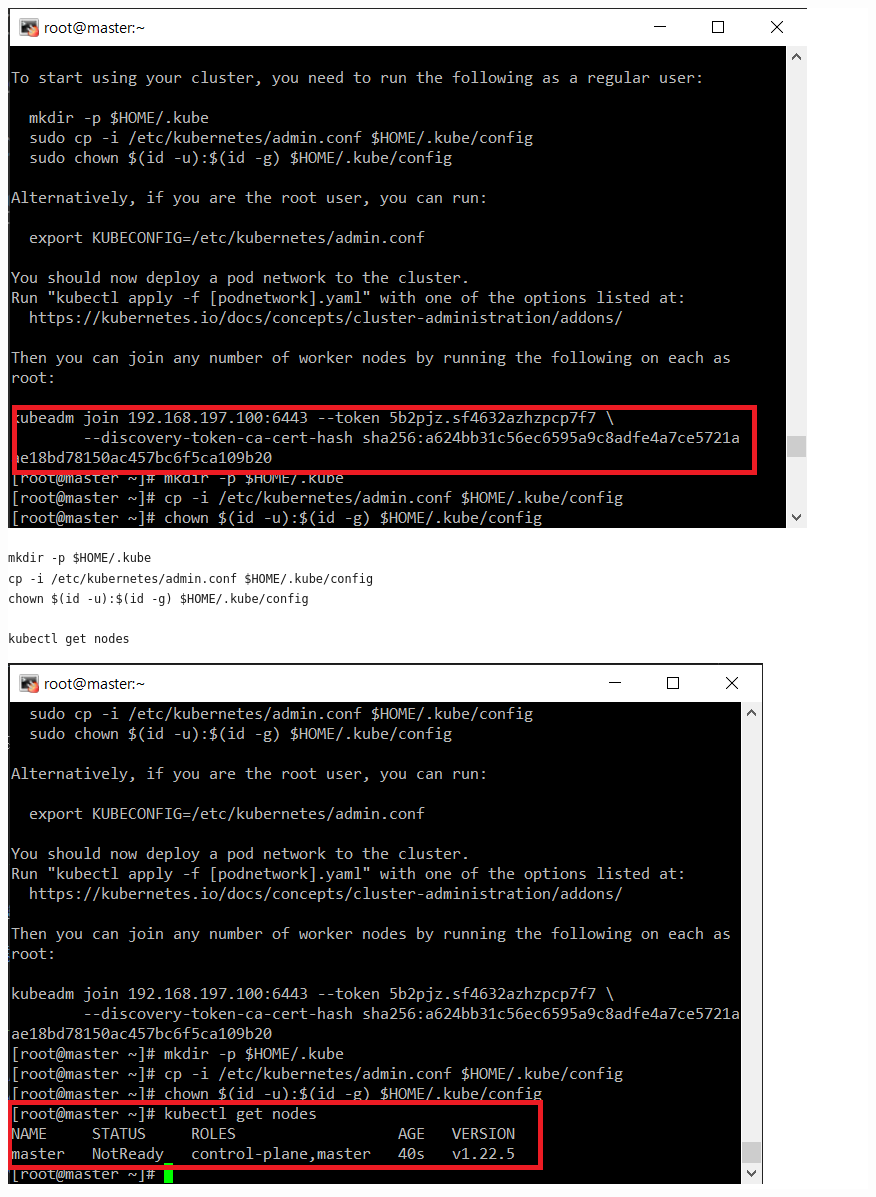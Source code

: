 ![image](./image/kubernetes/6.png)<br/>
```shell
mkdir -p $HOME/.kube
cp -i /etc/kubernetes/admin.conf $HOME/.kube/config
chown $(id -u):$(id -g) $HOME/.kube/config

kubectl get nodes
```
![image](./image/kubernetes/3.png)<br/>
